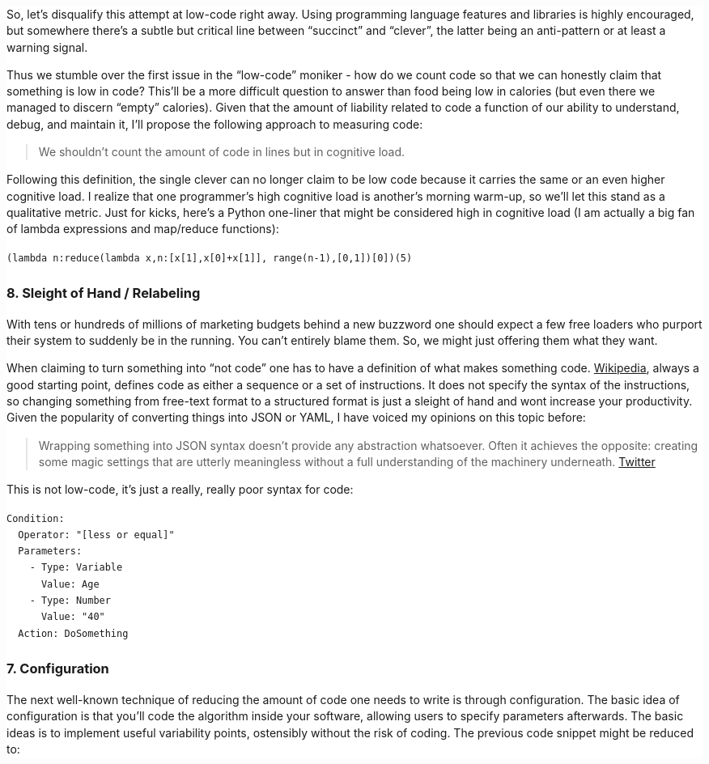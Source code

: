So, let’s disqualify this attempt at low-code right away. Using programming language features and libraries is highly encouraged, but somewhere there’s a subtle but critical line between “succinct” and “clever”, the latter being an anti-pattern or at least a warning signal.

Thus we stumble over the first issue in the “low-code” moniker - how do we count code so that we can honestly claim that something is low in code? This’ll be a more difficult question to answer than food being low in calories (but even there we managed to discern “empty” calories). Given that the amount of liability related to code a function of our ability to understand, debug, and maintain it, I’ll propose the following approach to measuring code:

> We shouldn’t count the amount of code in lines but in cognitive load.

Following this definition, the single clever can no longer claim to be low code because it carries the same or an even higher cognitive load. I realize that one programmer’s high cognitive load is another’s morning warm-up, so we’ll let this stand as a qualitative metric. Just for kicks, here’s a Python one-liner that might be considered high in cognitive load (I am actually a big fan of lambda expressions and map/reduce functions):

```
(lambda n:reduce(lambda x,n:[x[1],x[0]+x[1]], range(n-1),[0,1])[0])(5)
```

### 8\. Sleight of Hand / Relabeling

With tens or hundreds of millions of marketing budgets behind a new buzzword one should expect a few free loaders who purport their system to suddenly be in the running. You can’t entirely blame them. So, we might just offering them what they want.

When claiming to turn something into “not code” one has to have a definition of what makes something code. [Wikipedia](https://en.wikipedia.org/wiki/Computer_program), always a good starting point, defines code as either a sequence or a set of instructions. It does not specify the syntax of the instructions, so changing something from free-text format to a structured format is just a sleight of hand and wont increase your productivity. Given the popularity of converting things into JSON or YAML, I have voiced my opinions on this topic before:

> Wrapping something into JSON syntax doesn’t provide any abstraction whatsoever. Often it achieves the opposite: creating some magic settings that are utterly meaningless without a full understanding of the machinery underneath. [Twitter](https://twitter.com/ghohpe/status/1418935750893064193)

This is not low-code, it’s just a really, really poor syntax for code:

```
Condition:
  Operator: "[less or equal]"
  Parameters:
    - Type: Variable
      Value: Age
    - Type: Number
      Value: "40"
  Action: DoSomething
```

### 7\. Configuration

The next well-known technique of reducing the amount of code one needs to write is through configuration. The basic idea of configuration is that you’ll code the algorithm inside your software, allowing users to specify parameters afterwards. The basic ideas is to implement useful variability points, ostensibly without the risk of coding. The previous code snippet might be reduced to:
